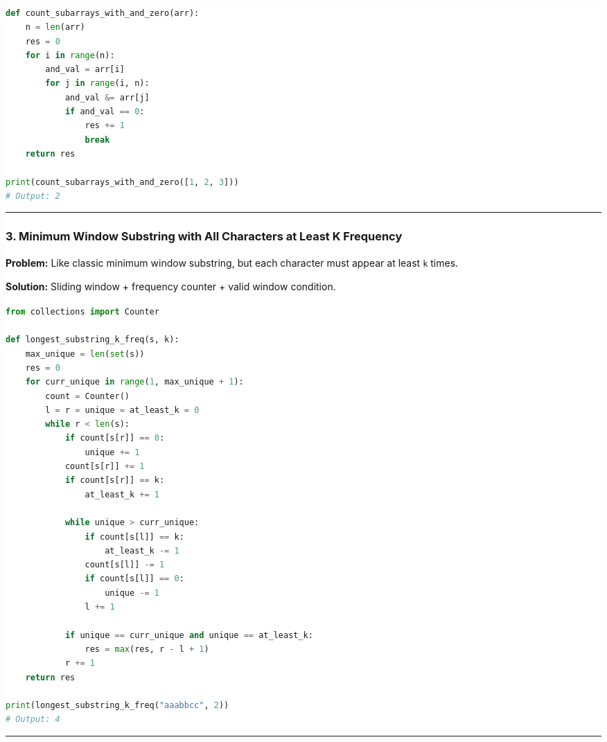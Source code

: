 ```python
def count_subarrays_with_and_zero(arr):
    n = len(arr)
    res = 0
    for i in range(n):
        and_val = arr[i]
        for j in range(i, n):
            and_val &= arr[j]
            if and_val == 0:
                res += 1
                break
    return res

print(count_subarrays_with_and_zero([1, 2, 3]))
# Output: 2
```

---

### **3. Minimum Window Substring with All Characters at Least K Frequency**

**Problem:**
Like classic minimum window substring, but each character must appear at least `k` times.

**Solution:**
Sliding window + frequency counter + valid window condition.

```python
from collections import Counter

def longest_substring_k_freq(s, k):
    max_unique = len(set(s))
    res = 0
    for curr_unique in range(1, max_unique + 1):
        count = Counter()
        l = r = unique = at_least_k = 0
        while r < len(s):
            if count[s[r]] == 0:
                unique += 1
            count[s[r]] += 1
            if count[s[r]] == k:
                at_least_k += 1

            while unique > curr_unique:
                if count[s[l]] == k:
                    at_least_k -= 1
                count[s[l]] -= 1
                if count[s[l]] == 0:
                    unique -= 1
                l += 1

            if unique == curr_unique and unique == at_least_k:
                res = max(res, r - l + 1)
            r += 1
    return res

print(longest_substring_k_freq("aaabbcc", 2))
# Output: 4
```

---